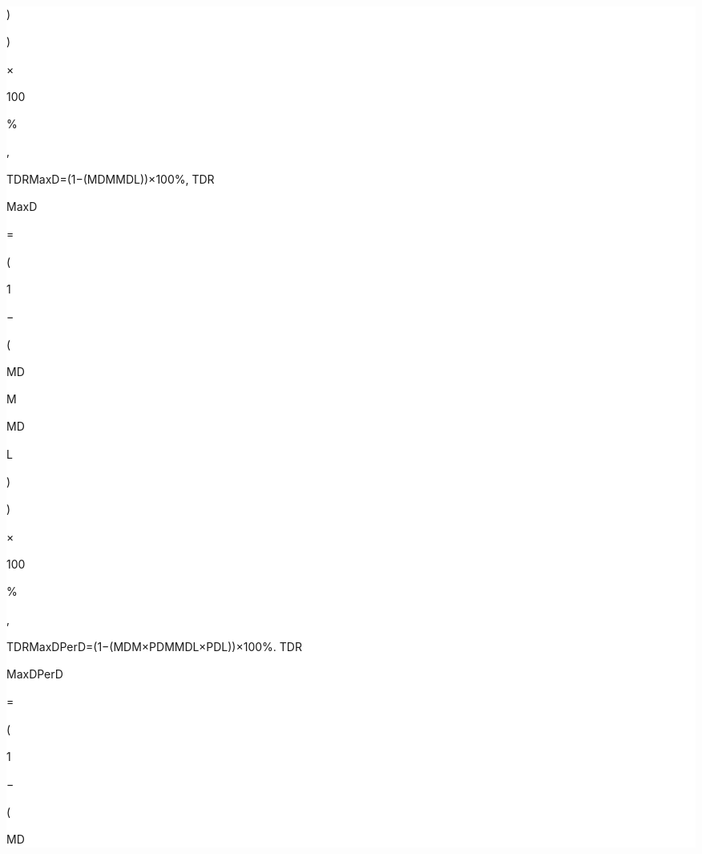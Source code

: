 )

)

×

100

%

,


TDRMaxD=(1−(MDMMDL))×100%,
TDR

MaxD

=

(

1

−

(

MD

M

MD

L

)

)

×

100

%

,


TDRMaxDPerD=(1−(MDM×PDMMDL×PDL))×100%.
TDR

MaxDPerD

=

(

1

−

(

MD
